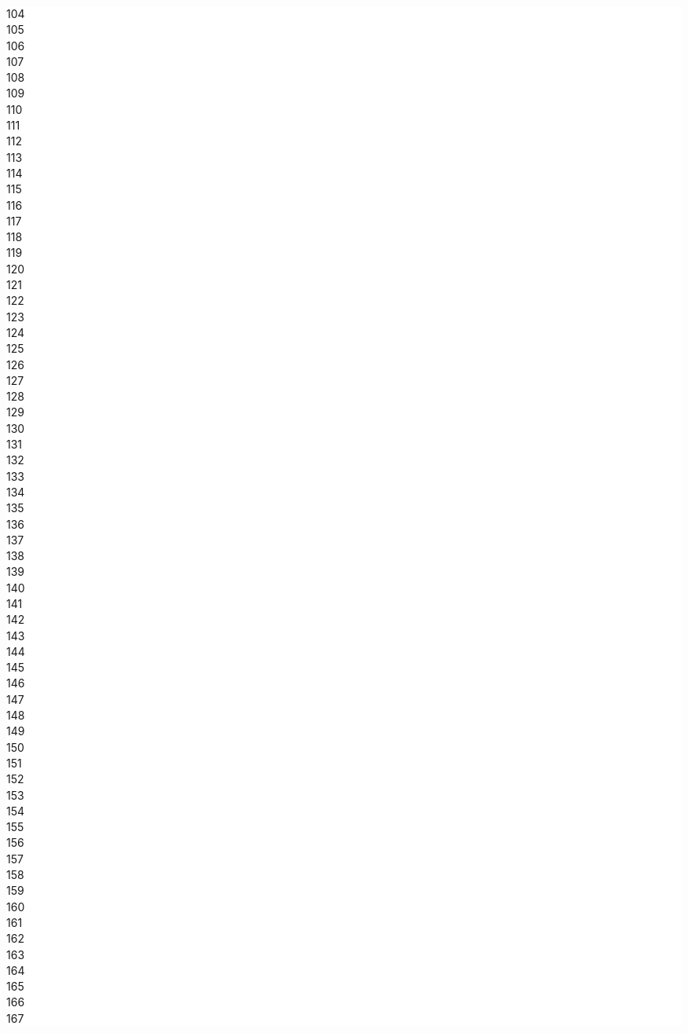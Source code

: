 104  
105  
106  
107  
108  
109  
110  
111  
112  
113  
114  
115  
116  
117  
118  
119  
120  
121  
122  
123  
124  
125  
126  
127  
128  
129  
130  
131  
132  
133  
134  
135  
136  
137  
138  
139  
140  
141  
142  
143  
144  
145  
146  
147  
148  
149  
150  
151  
152  
153  
154  
155  
156  
157  
158  
159  
160  
161  
162  
163  
164  
165  
166  
167  